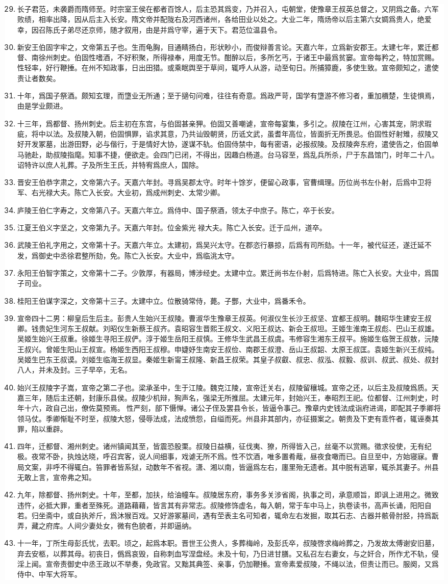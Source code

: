 29. <span id="陈宗室诸王_永修侯拟_遂兴侯详_宜黄侯慧纪_衡阳献_王昌南康湣_王昙朗_文帝诸子_宣帝诸子_后主诸子-29"></span>
长子君范，未袭爵而隋师至。时宗室王侯在都者百馀人，后主恐其爲变，乃并召入，屯朝堂，使豫章王叔英总督之，又阴爲之备。六军败绩，相率出降，因从后主入长安。隋文帝并配陇右及河西诸州，各给田业以处之。大业二年，隋炀帝以后主第六女婤爲贵人，绝爱幸，因召陈氏子弟尽还京师，随才叙用，由是并爲守宰，遍于天下。君范位温县令。

30. <span id="陈宗室诸王_永修侯拟_遂兴侯详_宜黄侯慧纪_衡阳献_王昌南康湣_王昙朗_文帝诸子_宣帝诸子_后主诸子-30"></span>
新安王伯固字牢之，文帝第五子也。生而龟胸，目通睛扬白，形状眇小，而俊辩善言论。天嘉六年，立爲新安郡王。太建七年，累迁都督、南徐州刺史。伯固性嗜酒，不好积聚，所得禄奉，用度无节。酣醉以后，多所乞丐，于诸王中最爲贫窭。宣帝每矜之，特加赏赐。性轻率，好行鞭捶。在州不知政事，日出田猎。或乘眠舆至于草间，辄呼人从游，动至旬日。所捕獐鹿，多使生致。宣帝颇知之，遣使责让者数矣。

31. <span id="陈宗室诸王_永修侯拟_遂兴侯详_宜黄侯慧纪_衡阳献_王昌南康湣_王昙朗_文帝诸子_宣帝诸子_后主诸子-31"></span>
十年，爲国子祭酒。颇知玄理，而墯业无所通；至于擿句问难，往往有奇意。爲政严苛，国学有墯游不修习者，重加檟楚，生徒惧焉，由是学业颇进。

32. <span id="陈宗室诸王_永修侯拟_遂兴侯详_宜黄侯慧纪_衡阳献_王昌南康湣_王昙朗_文帝诸子_宣帝诸子_后主诸子-32"></span>
十三年，爲都督、扬州刺史。后主初在东宫，与伯固甚亲狎。伯固又善嘲谑，宣帝每宴集，多引之。叔陵在江州，心害其宠，阴求瑕疵，将中以法。及叔陵入朝，伯固惧罪，谄求其意，乃共讪毁朝贤，历诋文武，虽耆年高位，皆面折无所畏忌。伯固性好射雉，叔陵又好开发冢墓，出游田野，必与偕行，于是情好大协，遂谋不轨。伯固侍禁中，每有密语，必报叔陵。及叔陵奔东府，遣使告之，伯固单马驰赴，助叔陵指麾。知事不捷，便欲走。会四门已闭，不得出，因趣白杨道。台马容至，爲乱兵所杀，尸于东昌馆门，时年二十八。诏特许以庶人礼葬。子及所生王氏，并特宥爲庶人，国除。

33. <span id="陈宗室诸王_永修侯拟_遂兴侯详_宜黄侯慧纪_衡阳献_王昌南康湣_王昙朗_文帝诸子_宣帝诸子_后主诸子-33"></span>
晋安王伯恭字肃之，文帝第六子。天嘉六年封。寻爲吴郡太守。时年十馀岁，便留心政事，官曹缉理。历位尚书左仆射，后爲中卫将军、右光禄大夫。陈亡入长安。大业初，爲成州刺史、太常少卿。

34. <span id="陈宗室诸王_永修侯拟_遂兴侯详_宜黄侯慧纪_衡阳献_王昌南康湣_王昙朗_文帝诸子_宣帝诸子_后主诸子-34"></span>
庐陵王伯仁字寿之，文帝第八子。天嘉六年立。爲侍中、国子祭酒，领太子中庶子。陈亡，卒于长安。

35. <span id="陈宗室诸王_永修侯拟_遂兴侯详_宜黄侯慧纪_衡阳献_王昌南康湣_王昙朗_文帝诸子_宣帝诸子_后主诸子-35"></span>
江夏王伯义字坚之，文帝第九子。天嘉六年封。位金紫光 禄大夫。陈亡入长安。迁于瓜州，道卒。

36. <span id="陈宗室诸王_永修侯拟_遂兴侯详_宜黄侯慧纪_衡阳献_王昌南康湣_王昙朗_文帝诸子_宣帝诸子_后主诸子-36"></span>
武陵王伯礼字用之，文帝第十子。天嘉六年立。太建初，爲吴兴太守。在郡恣行暴掠，后爲有司所劾。十一年，被代征还，遂迁延不发，爲御史中丞徐君整所劾，免。陈亡入长安。大业中，爲临洮太守。

37. <span id="陈宗室诸王_永修侯拟_遂兴侯详_宜黄侯慧纪_衡阳献_王昌南康湣_王昙朗_文帝诸子_宣帝诸子_后主诸子-37"></span>
永阳王伯智字策之，文帝第十二子。少敦厚，有器局，博涉经史。太建中立。累迁尚书左仆射，后爲特进。陈亡入长安。大业中，爲国子司业。

38. <span id="陈宗室诸王_永修侯拟_遂兴侯详_宜黄侯慧纪_衡阳献_王昌南康湣_王昙朗_文帝诸子_宣帝诸子_后主诸子-38"></span>
桂阳王伯谋字深之，文帝第十三子。太建中立。位散骑常侍，薨。子酆，大业中，爲番禾令。

39. <span id="陈宗室诸王_永修侯拟_遂兴侯详_宜黄侯慧纪_衡阳献_王昌南康湣_王昙朗_文帝诸子_宣帝诸子_后主诸子-39"></span>
宣帝四十二男：柳皇后生后主。彭贵人生始兴王叔陵。曹淑华生豫章王叔英。何淑仪生长沙王叔坚、宜都王叔明。魏昭华生建安王叔卿。钱贵妃生河东王叔献。刘昭仪生新蔡王叔齐。袁昭容生晋熙王叔文、义阳王叔达、新会王叔坦。王姬生淮南王叔彪、巴山王叔雄。吴姬生始兴王叔重。徐姬生寻阳王叔俨。淳于姬生岳阳王叔慎。王修华生武昌王叔虞。韦修容生湘东王叔平。施姬生临贺王叔敖，沅陵王叔兴。曾姬生阳山王叔宣。杨姬生西阳王叔穆。申婕妤生南安王叔俭、南郡王叔澄、岳山王叔韶、太原王叔匡。袁姬生新兴王叔纯。吴姬生巴东王叔谟。刘姬生临海王叔显。秦姬生新甯王叔隆、新昌王叔荣。其皇子叔叡、叔忠、叔泓、叔毅、叔训、叔武、叔处、叔封八人，并未及封。三子早卒，无名。

40. <span id="陈宗室诸王_永修侯拟_遂兴侯详_宜黄侯慧纪_衡阳献_王昌南康湣_王昙朗_文帝诸子_宣帝诸子_后主诸子-40"></span>
始兴王叔陵字子嵩，宣帝之第二子也。梁承圣中，生于江陵。魏克江陵，宣帝迁关右，叔陵留穰城。宣帝之还，以后主及叔陵爲质。天嘉三年，随后主还朝，封康乐县侯。叔陵少机辩，狥声名，强梁无所推屈。太建元年，封始兴王，奉昭烈王祀。位都督、江州刺史，时年十六，政自己出，僚佐莫预焉。 性严刻，部下慑惮。诸公子侄及罢县令长，皆逼令事己。豫章内史钱法成诣府进谒，即配其子季卿将领马仗。季卿惭耻不时至，叔陵大怒，侵辱法成，法成愤怨，自缢而死。州县非其部内，亦征摄案之。朝贵及下吏有乖忤者，辄诬奏其罪，陷以重辟。

41. <span id="陈宗室诸王_永修侯拟_遂兴侯详_宜黄侯慧纪_衡阳献_王昌南康湣_王昙朗_文帝诸子_宣帝诸子_后主诸子-41"></span>
四年，迁都督、湘州刺史。诸州镇闻其至，皆震恐股栗。叔陵日益横，征伐夷、獠，所得皆入己，丝毫不以赏赐。徵求役使，无有纪极。夜常不卧，执烛达晓，呼召宾客，说人间细事，戏谑无所不爲。性不饮酒，唯多置肴胾，昼夜食噉而已。自旦至中，方始寝寐。曹局文案，非呼不得辄白。笞罪者皆系狱，动数年不省视。潇、湘以南，皆逼爲左右，廛里殆无遗者。其中脱有逃窜，辄杀其妻子。州县无敢上言，宣帝弗之知。

42. <span id="陈宗室诸王_永修侯拟_遂兴侯详_宜黄侯慧纪_衡阳献_王昌南康湣_王昙朗_文帝诸子_宣帝诸子_后主诸子-42"></span>
九年，除都督、扬州刺史。十年，至都，加扶，给油幢车。叔陵居东府，事务多关涉省阁，执事之司，承意顺旨，即讽上进用之。微致违忤，必抵大罪，重者至殊死。道路藉藉，皆言其有非常志。叔陵修饰虚名，每入朝，常于车中马上，执卷读书，高声长诵，阳阳自若。归坐斋中，或自执斧斤，爲沐猴百戏。又好游冢墓间，遇有茔表主名可知者，辄命左右发掘，取其石志、古器并骸骨肘胫，持爲翫弄，藏之府库。人间少妻处女，微有色貌者，并即逼纳。

43. <span id="陈宗室诸王_永修侯拟_遂兴侯详_宜黄侯慧纪_衡阳献_王昌南康湣_王昙朗_文帝诸子_宣帝诸子_后主诸子-43"></span>
十一年，丁所生母彭氏忧，去职。顷之，起爲本职。晋世王公贵人，多葬梅岭，及彭氏卒，叔陵啓求梅岭葬之，乃发故太傅谢安旧墓，弃去安柩，以葬其母。初丧日，僞爲哀毁，自称刺血写涅盘经。未及十旬，乃日进甘膳。又私召左右妻女，与之奸合，所作尤不轨，侵淫上闻。宣帝责御史中丞王政以不举奏，免政官。又黜其典签、亲事，仍加鞭捶。宣帝素爱叔陵，不绳以法，但责让而已。服阕，又爲侍中、中军大将军。
